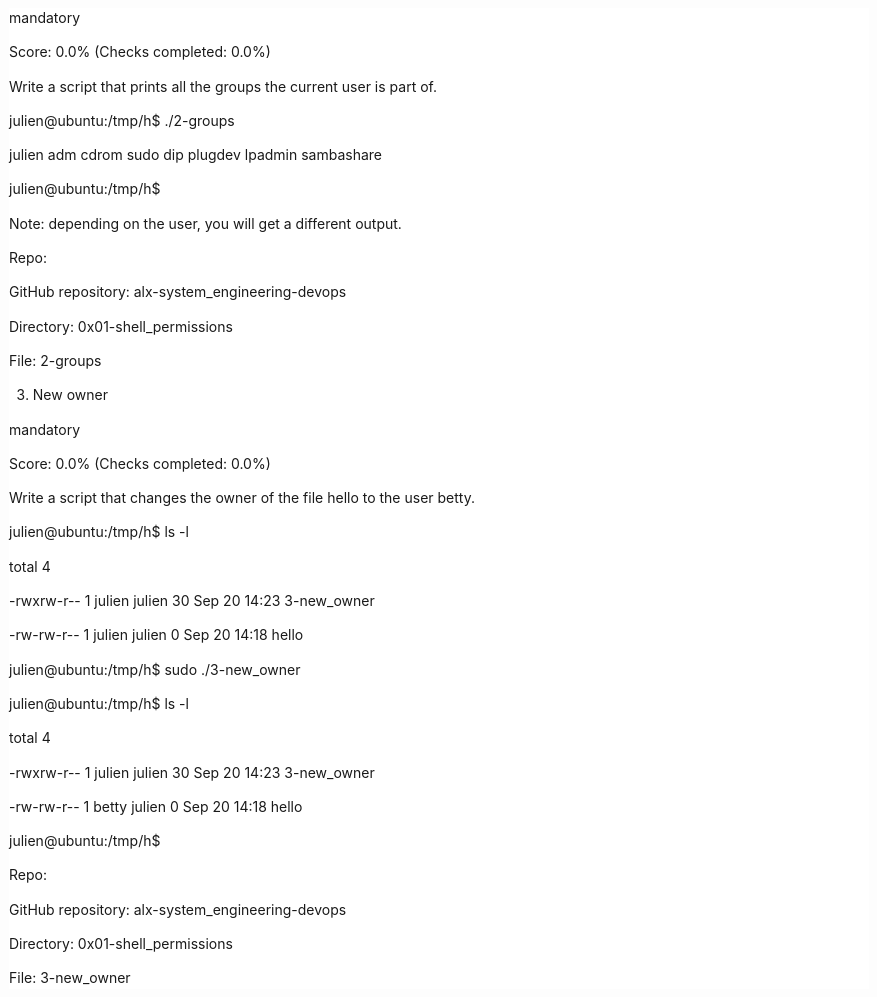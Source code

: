 mandatory

Score: 0.0% (Checks completed: 0.0%)

Write a script that prints all the groups the current user is part of.



julien@ubuntu:/tmp/h$ ./2-groups

julien adm cdrom sudo dip plugdev lpadmin sambashare

julien@ubuntu:/tmp/h$ 

Note: depending on the user, you will get a different output.



Repo:



GitHub repository: alx-system_engineering-devops

Directory: 0x01-shell_permissions

File: 2-groups

     

3. New owner

mandatory

Score: 0.0% (Checks completed: 0.0%)

Write a script that changes the owner of the file hello to the user betty.



julien@ubuntu:/tmp/h$ ls -l

total 4

-rwxrw-r-- 1 julien julien 30 Sep 20 14:23 3-new_owner

-rw-rw-r-- 1 julien julien  0 Sep 20 14:18 hello

julien@ubuntu:/tmp/h$ sudo ./3-new_owner 

julien@ubuntu:/tmp/h$ ls -l

total 4

-rwxrw-r-- 1 julien julien 30 Sep 20 14:23 3-new_owner

-rw-rw-r-- 1 betty  julien  0 Sep 20 14:18 hello

julien@ubuntu:/tmp/h$

Repo:



GitHub repository: alx-system_engineering-devops

Directory: 0x01-shell_permissions

File: 3-new_owner
